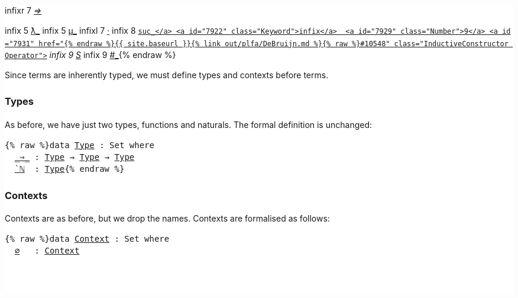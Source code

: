 <a id="7856" class="Keyword">infixr</a> <a id="7863" class="Number">7</a> <a id="7865" href="{% endraw %}{{ site.baseurl }}{% link out/plfa/DeBruijn.md %}{% raw %}#8197" class="InductiveConstructor Operator">_⇒_</a>

<a id="7870" class="Keyword">infix</a>  <a id="7877" class="Number">5</a> <a id="7879" href="{% endraw %}{{ site.baseurl }}{% link out/plfa/DeBruijn.md %}{% raw %}#10603" class="InductiveConstructor Operator">ƛ_</a>
<a id="7882" class="Keyword">infix</a>  <a id="7889" class="Number">5</a> <a id="7891" href="{% endraw %}{{ site.baseurl }}{% link out/plfa/DeBruijn.md %}{% raw %}#10946" class="InductiveConstructor Operator">μ_</a>
<a id="7894" class="Keyword">infixl</a> <a id="7901" class="Number">7</a> <a id="7903" href="{% endraw %}{{ site.baseurl }}{% link out/plfa/DeBruijn.md %}{% raw %}#10674" class="InductiveConstructor Operator">_·_</a>
<a id="7907" class="Keyword">infix</a>  <a id="7914" class="Number">8</a> <a id="7916" href="{% endraw %}{{ site.baseurl }}{% link out/plfa/DeBruijn.md %}{% raw %}#10799" class="InductiveConstructor Operator">`suc_</a>
<a id="7922" class="Keyword">infix</a>  <a id="7929" class="Number">9</a> <a id="7931" href="{% endraw %}{{ site.baseurl }}{% link out/plfa/DeBruijn.md %}{% raw %}#10548" class="InductiveConstructor Operator">`_</a>
<a id="7934" class="Keyword">infix</a>  <a id="7941" class="Number">9</a> <a id="7943" href="{% endraw %}{{ site.baseurl }}{% link out/plfa/DeBruijn.md %}{% raw %}#9355" class="InductiveConstructor Operator">S_</a>
<a id="7946" class="Keyword">infix</a>  <a id="7953" class="Number">9</a> <a id="7955" href="{% endraw %}{{ site.baseurl }}{% link out/plfa/DeBruijn.md %}{% raw %}#13108" class="Function Operator">#_</a>{% endraw %}</pre>

Since terms are inherently typed, we must define types and
contexts before terms.

### Types

As before, we have just two types, functions and naturals.
The formal definition is unchanged:
<pre class="Agda">{% raw %}<a id="8173" class="Keyword">data</a> <a id="Type"></a><a id="8178" href="{% endraw %}{{ site.baseurl }}{% link out/plfa/DeBruijn.md %}{% raw %}#8178" class="Datatype">Type</a> <a id="8183" class="Symbol">:</a> <a id="8185" class="PrimitiveType">Set</a> <a id="8189" class="Keyword">where</a>
  <a id="Type._⇒_"></a><a id="8197" href="{% endraw %}{{ site.baseurl }}{% link out/plfa/DeBruijn.md %}{% raw %}#8197" class="InductiveConstructor Operator">_⇒_</a> <a id="8201" class="Symbol">:</a> <a id="8203" href="{% endraw %}{{ site.baseurl }}{% link out/plfa/DeBruijn.md %}{% raw %}#8178" class="Datatype">Type</a> <a id="8208" class="Symbol">→</a> <a id="8210" href="{% endraw %}{{ site.baseurl }}{% link out/plfa/DeBruijn.md %}{% raw %}#8178" class="Datatype">Type</a> <a id="8215" class="Symbol">→</a> <a id="8217" href="{% endraw %}{{ site.baseurl }}{% link out/plfa/DeBruijn.md %}{% raw %}#8178" class="Datatype">Type</a>
  <a id="Type.`ℕ"></a><a id="8224" href="{% endraw %}{{ site.baseurl }}{% link out/plfa/DeBruijn.md %}{% raw %}#8224" class="InductiveConstructor">`ℕ</a>  <a id="8228" class="Symbol">:</a> <a id="8230" href="{% endraw %}{{ site.baseurl }}{% link out/plfa/DeBruijn.md %}{% raw %}#8178" class="Datatype">Type</a>{% endraw %}</pre>

### Contexts

Contexts are as before, but we drop the names.
Contexts are formalised as follows:
<pre class="Agda">{% raw %}<a id="8357" class="Keyword">data</a> <a id="Context"></a><a id="8362" href="{% endraw %}{{ site.baseurl }}{% link out/plfa/DeBruijn.md %}{% raw %}#8362" class="Datatype">Context</a> <a id="8370" class="Symbol">:</a> <a id="8372" class="PrimitiveType">Set</a> <a id="8376" class="Keyword">where</a>
  <a id="Context.∅"></a><a id="8384" href="{% endraw %}{{ site.baseurl }}{% link out/plfa/DeBruijn.md %}{% raw %}#8384" class="InductiveConstructor">∅</a>   <a id="8388" class="Symbol">:</a> <a id="8390" href="{% endraw %}{{ site.baseurl }}{% link out/plfa/DeBruijn.md %}{% raw %}#8362" class="Datatype">Context</a>